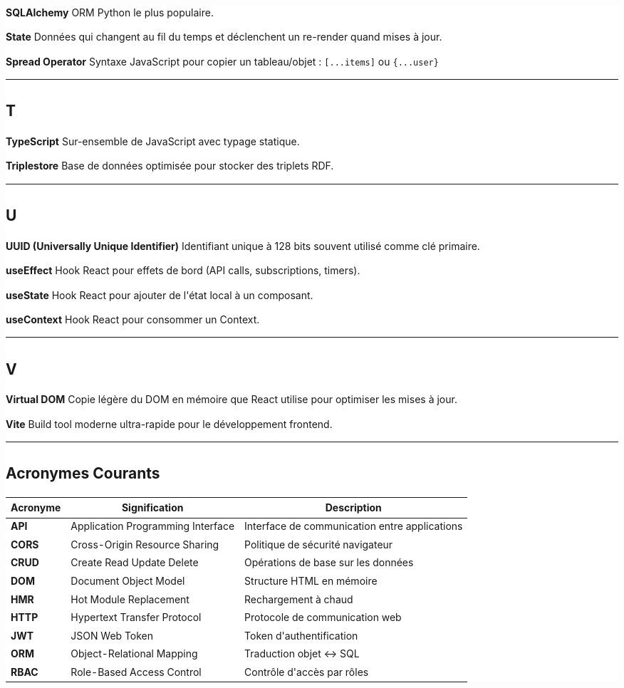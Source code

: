 **SQLAlchemy**
ORM Python le plus populaire.

**State**
Données qui changent au fil du temps et déclenchent un re-render quand mises à jour.

**Spread Operator**
Syntaxe JavaScript pour copier un tableau/objet : `[...items]` ou `{...user}`

---

## T

**TypeScript**
Sur-ensemble de JavaScript avec typage statique.

**Triplestore**
Base de données optimisée pour stocker des triplets RDF.

---

## U

**UUID (Universally Unique Identifier)**
Identifiant unique à 128 bits souvent utilisé comme clé primaire.

**useEffect**
Hook React pour effets de bord (API calls, subscriptions, timers).

**useState**
Hook React pour ajouter de l'état local à un composant.

**useContext**
Hook React pour consommer un Context.

---

## V

**Virtual DOM**
Copie légère du DOM en mémoire que React utilise pour optimiser les mises à jour.

**Vite**
Build tool moderne ultra-rapide pour le développement frontend.

---

## Acronymes Courants

| Acronyme | Signification | Description |
|----------|---------------|-------------|
| **API** | Application Programming Interface | Interface de communication entre applications |
| **CORS** | Cross-Origin Resource Sharing | Politique de sécurité navigateur |
| **CRUD** | Create Read Update Delete | Opérations de base sur les données |
| **DOM** | Document Object Model | Structure HTML en mémoire |
| **HMR** | Hot Module Replacement | Rechargement à chaud |
| **HTTP** | Hypertext Transfer Protocol | Protocole de communication web |
| **JWT** | JSON Web Token | Token d'authentification |
| **ORM** | Object-Relational Mapping | Traduction objet ↔ SQL |
| **RBAC** | Role-Based Access Control | Contrôle d'accès par rôles |